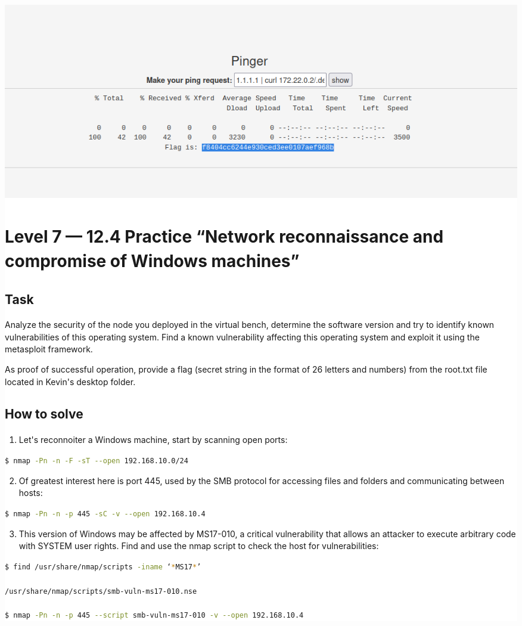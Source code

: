 ![Screenshot](11.3/Screenshot3.png)


# Level 7 — 12.4 Practice “Network reconnaissance and compromise of Windows machines”

## Task

Analyze the security of the node you deployed in the virtual bench, determine the software version and try to identify known vulnerabilities of this operating system. Find a known vulnerability affecting this operating system and exploit it using the metasploit framework.

As proof of successful operation, provide a flag (secret string in the format of 26 letters and numbers) from the root.txt file located in Kevin's desktop folder.

## How to solve

1. Let's reconnoiter a Windows machine, start by scanning open ports:
```bash
$ nmap -Pn -n -F -sT --open 192.168.10.0/24
```

2. Of greatest interest here is port 445, used by the SMB protocol for accessing files and folders and communicating between hosts:
```bash
$ nmap -Pn -n -p 445 -sC -v --open 192.168.10.4
```

3. This version of Windows may be affected by MS17-010, a critical vulnerability that allows an attacker to execute arbitrary code with SYSTEM user rights. Find and use the nmap script to check the host for vulnerabilities:
```bash
$ find /usr/share/nmap/scripts -iname ‘*MS17*’

/usr/share/nmap/scripts/smb-vuln-ms17-010.nse

$ nmap -Pn -n -p 445 --script smb-vuln-ms17-010 -v --open 192.168.10.4
```
